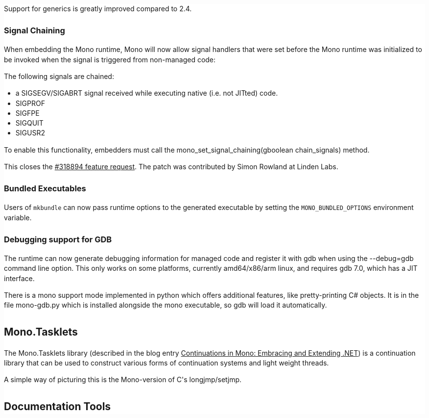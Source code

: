 Support for generics is greatly improved compared to 2.4.

### Signal Chaining

When embedding the Mono runtime, Mono will now allow signal handlers
that were set before the Mono runtime was initialized to be invoked when
the signal is triggered from non-managed code:

The following signals are chained:

-   a SIGSEGV/SIGABRT signal received while executing native (i.e. not
    JITted) code.
-   SIGPROF
-   SIGFPE
-   SIGQUIT
-   SIGUSR2

To enable this functionality, embedders must call the
mono\_set\_signal\_chaining(gboolean chain\_signals) method.

This closes the [\#318894 feature
request](https://bugzilla.novell.com/show_bug.cgi?id=318894). The patch
was contributed by Simon Rowland at Linden Labs.

### Bundled Executables

Users of `mkbundle` can now pass runtime options to the generated
executable by setting the `MONO_BUNDLED_OPTIONS` environment variable.

### Debugging support for GDB

The runtime can now generate debugging information for managed code and
register it with gdb when using the --debug=gdb command line option.
This only works on some platforms, currently amd64/x86/arm linux, and
requires gdb 7.0, which has a JIT interface.

There is a mono support mode implemented in python which offers
additional features, like pretty-printing C\# objects. It is in the file
mono-gdb.py which is installed alongside the mono executable, so gdb
will load it automatically.

Mono.Tasklets
-------------

The Mono.Tasklets library (described in the blog entry [Continuations in
Mono: Embracing and Extending
.NET](http://tirania.org/blog/archive/2009/Apr-09.html)) is a
continuation library that can be used to construct various forms of
continuation systems and light weight threads.

A simple way of picturing this is the Mono-version of C's
longjmp/setjmp.

Documentation Tools
-------------------
